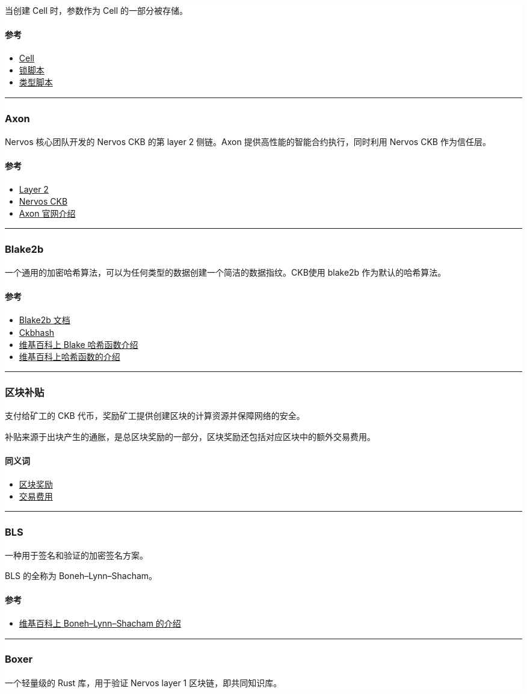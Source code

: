 当创建 Cell 时，参数作为 Cell 的一部分被存储。

#### 参考
- [Cell](#cell)
- [锁脚本](#锁脚本)
- [类型脚本](#类型脚本)

---

### Axon
Nervos 核心团队开发的 Nervos CKB 的第 layer 2 侧链。Axon 提供高性能的智能合约执行，同时利用 Nervos CKB 作为信任层。

#### 参考
- [Layer 2](#layer-2)
- [Nervos CKB](#nervos-ckb)
- [Axon 官网介绍](https://www.nervos.org/network/)

---

### Blake2b
一个通用的加密哈希算法，可以为任何类型的数据创建一个简洁的数据指纹。CKB使用 blake2b 作为默认的哈希算法。

#### 参考
- [Blake2b 文档](https://blake2.net/blake2.pdf)
- [Ckbhash](#ckbhash)
- [维基百科上 Blake 哈希函数介绍](https://en.wikipedia.org/wiki/BLAKE_(hash_function))
- [维基百科上哈希函数的介绍](https://en.wikipedia.org/wiki/Hash_function)

---

### 区块补贴
支付给矿工的 CKB 代币，奖励矿工提供创建区块的计算资源并保障网络的安全。

补贴来源于出块产生的通胀，是总区块奖励的一部分，区块奖励还包括对应区块中的额外交易费用。

#### 同义词
- [区块奖励](#区块奖励)
- [交易费用](#交易费用)

---

### BLS
一种用于签名和验证的加密签名方案。

BLS 的全称为 Boneh–Lynn–Shacham。

#### 参考
- [维基百科上 Boneh–Lynn–Shacham 的介绍](https://en.wikipedia.org/wiki/Boneh%E2%80%93Lynn%E2%80%93Shacham)

---

### Boxer
一个轻量级的 Rust 库，用于验证 Nervos layer 1 区块链，即共同知识库。
